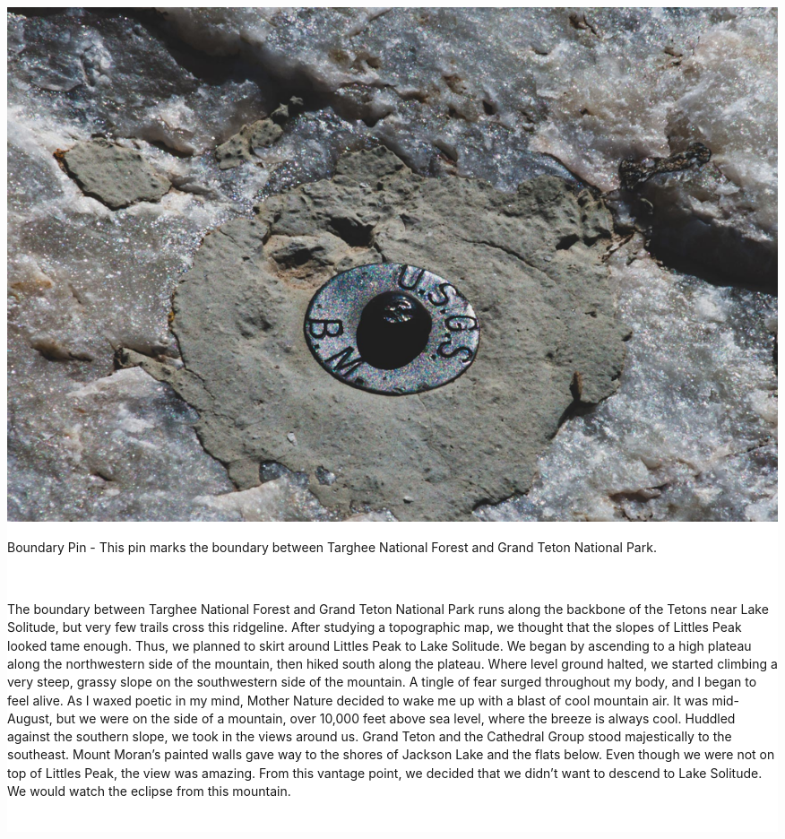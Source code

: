 <img class="image" src="/img/eclipse_trail_02.jpg" alt="A boundary pin dividing Targhee National Forest and Grand Teton National Park.">
<p>Boundary Pin - This pin marks the boundary between Targhee National Forest and Grand Teton National Park.</p>
</div>
<br>

<p class="narrow-lead">
The boundary between Targhee National Forest and Grand Teton National Park runs along the backbone of the Tetons near Lake Solitude, but very few trails cross this ridgeline. After studying a topographic map, we thought that the slopes of Littles Peak looked tame enough. Thus, we planned to skirt around Littles Peak to Lake Solitude. We began by ascending to a high plateau along the northwestern side of the mountain, then hiked south along the plateau. Where level ground halted, we started climbing a very steep, grassy slope on the southwestern side of the mountain. A tingle of fear surged throughout my body, and I began to feel alive. As I waxed poetic in my mind, Mother Nature decided to wake me up with a blast of cool mountain air. It was mid-August, but we were on the side of a mountain, over 10,000 feet above sea level, where the breeze is always cool. Huddled against the southern slope, we took in the views around us. Grand Teton and the Cathedral Group stood majestically to the southeast. Mount Moran’s painted walls gave way to the shores of Jackson Lake and the flats below. Even though we were not on top of Littles Peak, the view was amazing. From this vantage point, we decided that we didn’t want to descend to Lake Solitude. We would watch the eclipse from this mountain.
</p>
<br>
